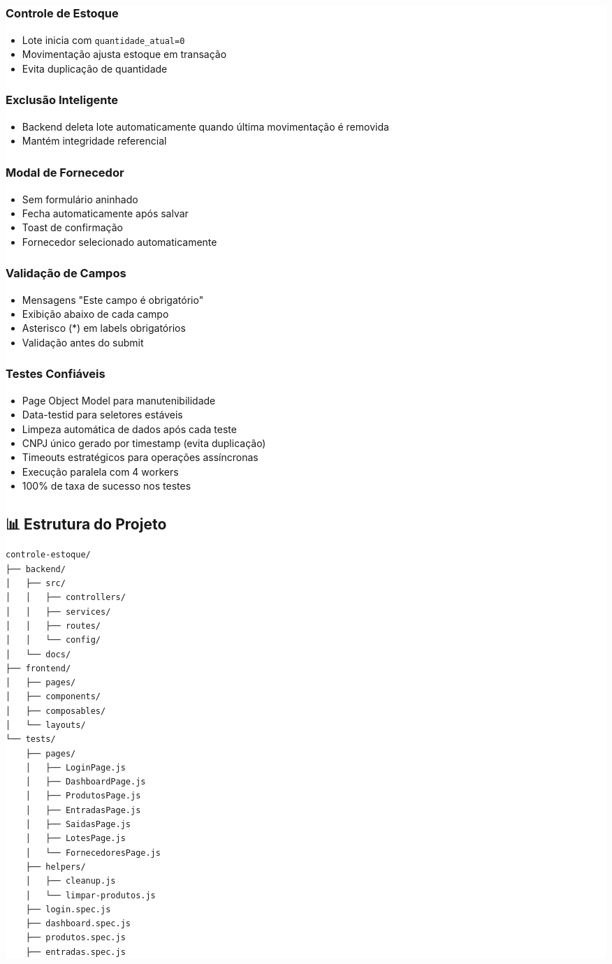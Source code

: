 ### Controle de Estoque
- Lote inicia com `quantidade_atual=0`
- Movimentação ajusta estoque em transação
- Evita duplicação de quantidade

### Exclusão Inteligente
- Backend deleta lote automaticamente quando última movimentação é removida
- Mantém integridade referencial

### Modal de Fornecedor
- Sem formulário aninhado
- Fecha automaticamente após salvar
- Toast de confirmação
- Fornecedor selecionado automaticamente

### Validação de Campos
- Mensagens "Este campo é obrigatório"
- Exibição abaixo de cada campo
- Asterisco (*) em labels obrigatórios
- Validação antes do submit

### Testes Confiáveis
- Page Object Model para manutenibilidade
- Data-testid para seletores estáveis
- Limpeza automática de dados após cada teste
- CNPJ único gerado por timestamp (evita duplicação)
- Timeouts estratégicos para operações assíncronas
- Execução paralela com 4 workers
- 100% de taxa de sucesso nos testes

## 📊 Estrutura do Projeto

```
controle-estoque/
├── backend/
│   ├── src/
│   │   ├── controllers/
│   │   ├── services/
│   │   ├── routes/
│   │   └── config/
│   └── docs/
├── frontend/
│   ├── pages/
│   ├── components/
│   ├── composables/
│   └── layouts/
└── tests/
    ├── pages/
    │   ├── LoginPage.js
    │   ├── DashboardPage.js
    │   ├── ProdutosPage.js
    │   ├── EntradasPage.js
    │   ├── SaidasPage.js
    │   ├── LotesPage.js
    │   └── FornecedoresPage.js
    ├── helpers/
    │   ├── cleanup.js
    │   └── limpar-produtos.js
    ├── login.spec.js
    ├── dashboard.spec.js
    ├── produtos.spec.js
    ├── entradas.spec.js
```